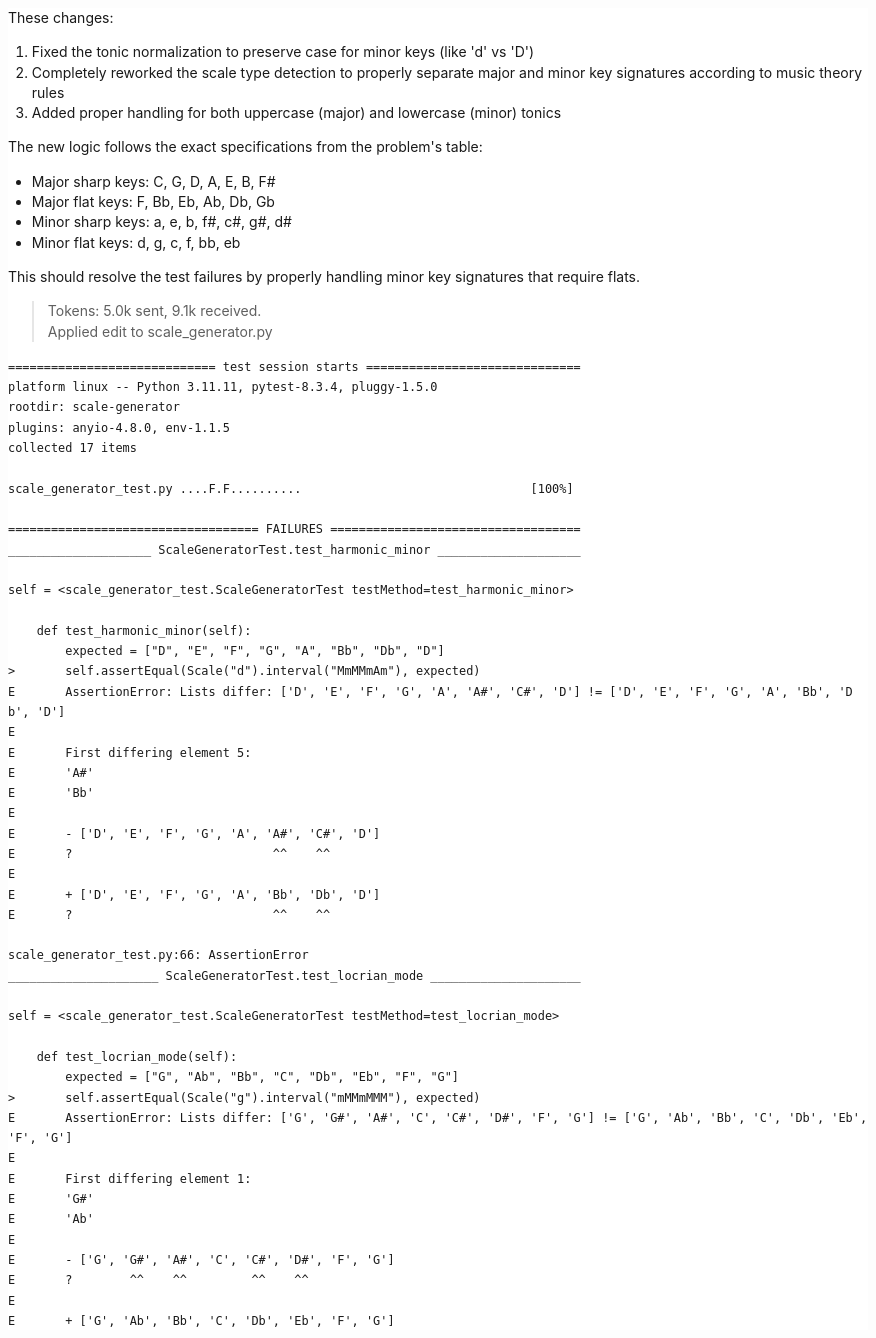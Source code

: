 These changes:

1. Fixed the tonic normalization to preserve case for minor keys (like 'd' vs 'D')
2. Completely reworked the scale type detection to properly separate major and minor key signatures according to music theory rules
3. Added proper handling for both uppercase (major) and lowercase (minor) tonics

The new logic follows the exact specifications from the problem's table:
- Major sharp keys: C, G, D, A, E, B, F#
- Major flat keys: F, Bb, Eb, Ab, Db, Gb
- Minor sharp keys: a, e, b, f#, c#, g#, d#
- Minor flat keys: d, g, c, f, bb, eb

This should resolve the test failures by properly handling minor key signatures that require flats.

> Tokens: 5.0k sent, 9.1k received.  
> Applied edit to scale_generator.py  
```
============================= test session starts ==============================
platform linux -- Python 3.11.11, pytest-8.3.4, pluggy-1.5.0
rootdir: scale-generator
plugins: anyio-4.8.0, env-1.1.5
collected 17 items

scale_generator_test.py ....F.F..........                                [100%]

=================================== FAILURES ===================================
____________________ ScaleGeneratorTest.test_harmonic_minor ____________________

self = <scale_generator_test.ScaleGeneratorTest testMethod=test_harmonic_minor>

    def test_harmonic_minor(self):
        expected = ["D", "E", "F", "G", "A", "Bb", "Db", "D"]
>       self.assertEqual(Scale("d").interval("MmMMmAm"), expected)
E       AssertionError: Lists differ: ['D', 'E', 'F', 'G', 'A', 'A#', 'C#', 'D'] != ['D', 'E', 'F', 'G', 'A', 'Bb', 'Db', 'D']
E       
E       First differing element 5:
E       'A#'
E       'Bb'
E       
E       - ['D', 'E', 'F', 'G', 'A', 'A#', 'C#', 'D']
E       ?                            ^^    ^^
E       
E       + ['D', 'E', 'F', 'G', 'A', 'Bb', 'Db', 'D']
E       ?                            ^^    ^^

scale_generator_test.py:66: AssertionError
_____________________ ScaleGeneratorTest.test_locrian_mode _____________________

self = <scale_generator_test.ScaleGeneratorTest testMethod=test_locrian_mode>

    def test_locrian_mode(self):
        expected = ["G", "Ab", "Bb", "C", "Db", "Eb", "F", "G"]
>       self.assertEqual(Scale("g").interval("mMMmMMM"), expected)
E       AssertionError: Lists differ: ['G', 'G#', 'A#', 'C', 'C#', 'D#', 'F', 'G'] != ['G', 'Ab', 'Bb', 'C', 'Db', 'Eb', 'F', 'G']
E       
E       First differing element 1:
E       'G#'
E       'Ab'
E       
E       - ['G', 'G#', 'A#', 'C', 'C#', 'D#', 'F', 'G']
E       ?        ^^    ^^         ^^    ^^
E       
E       + ['G', 'Ab', 'Bb', 'C', 'Db', 'Eb', 'F', 'G']
```
